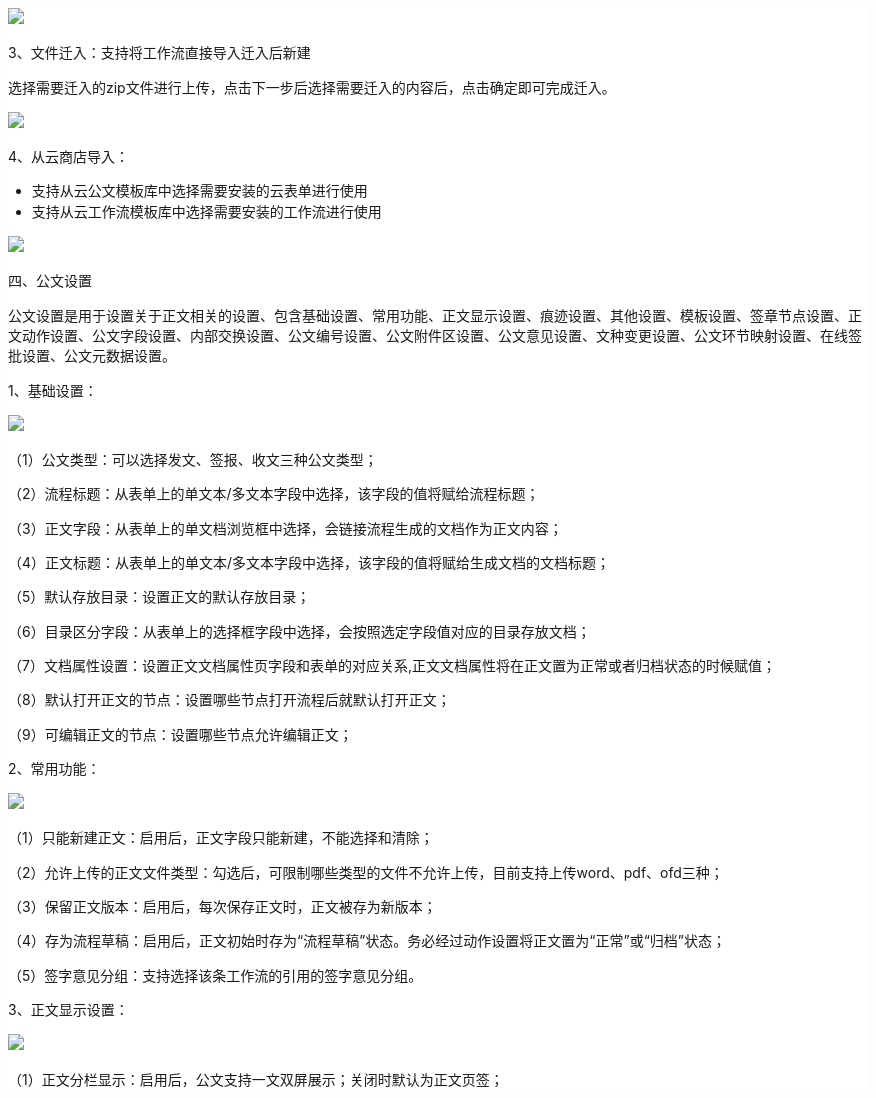 ![](https://myhelpdoc.oss-cn-heyuan.aliyuncs.com/mdimages/9bf86770ff38f133fa415fc68d29f49e.jpg)

3、文件迁入：支持将工作流直接导入迁入后新建

选择需要迁入的zip文件进行上传，点击下一步后选择需要迁入的内容后，点击确定即可完成迁入。

**![](https://myhelpdoc.oss-cn-heyuan.aliyuncs.com/mdimages/03a33c97821e77229c44784b827b2a38.jpg)**

4、从云商店导入：

- 支持从云公文模板库中选择需要安装的云表单进行使用
- 支持从云工作流模板库中选择需要安装的工作流进行使用

![](https://myhelpdoc.oss-cn-heyuan.aliyuncs.com/mdimages/d687d679e7f956a4298c6cdf68052b52.jpg)

四、公文设置

公文设置是用于设置关于正文相关的设置、包含基础设置、常用功能、正文显示设置、痕迹设置、其他设置、模板设置、签章节点设置、正文动作设置、公文字段设置、内部交换设置、公文编号设置、公文附件区设置、公文意见设置、文种变更设置、公文环节映射设置、在线签批设置、公文元数据设置。

1、基础设置：

![](https://myhelpdoc.oss-cn-heyuan.aliyuncs.com/mdimages/84ba0ab12ef5d26061fa4f6f0d7b4f4a.jpg)

（1）公文类型：可以选择发文、签报、收文三种公文类型；

（2）流程标题：从表单上的单文本/多文本字段中选择，该字段的值将赋给流程标题；

（3）正文字段：从表单上的单文档浏览框中选择，会链接流程生成的文档作为正文内容；

（4）正文标题：从表单上的单文本/多文本字段中选择，该字段的值将赋给生成文档的文档标题；

（5）默认存放目录：设置正文的默认存放目录；

（6）目录区分字段：从表单上的选择框字段中选择，会按照选定字段值对应的目录存放文档；

（7）文档属性设置：设置正文文档属性页字段和表单的对应关系,正文文档属性将在正文置为正常或者归档状态的时候赋值；

（8）默认打开正文的节点：设置哪些节点打开流程后就默认打开正文；

（9）可编辑正文的节点：设置哪些节点允许编辑正文；

2、常用功能：

![](https://myhelpdoc.oss-cn-heyuan.aliyuncs.com/mdimages/8c6bff50b713e3c57d5f7e7ad522e999.jpg)

（1）只能新建正文：启用后，正文字段只能新建，不能选择和清除；

（2）允许上传的正文文件类型：勾选后，可限制哪些类型的文件不允许上传，目前支持上传word、pdf、ofd三种；

（3）保留正文版本：启用后，每次保存正文时，正文被存为新版本；

（4）存为流程草稿：启用后，正文初始时存为“流程草稿”状态。务必经过动作设置将正文置为“正常”或“归档”状态；

（5）签字意见分组：支持选择该条工作流的引用的签字意见分组。

3、正文显示设置：

![](https://myhelpdoc.oss-cn-heyuan.aliyuncs.com/mdimages/b405dc63e45f16b077b7ca9cdc8cbd99.jpg)

（1）正文分栏显示：启用后，公文支持一文双屏展示；关闭时默认为正文页签；
